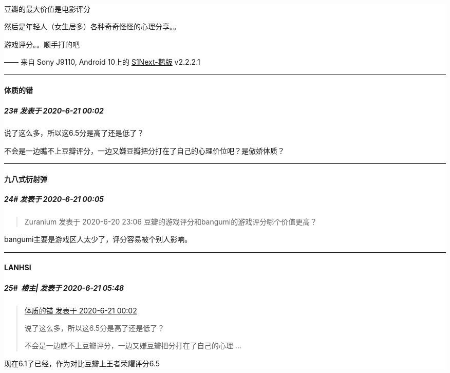 


豆瓣的最大价值是电影评分

然后是年轻人（女生居多）各种奇奇怪怪的心理分享。。

游戏评分。。顺手打的吧

—— 来自 Sony J9110, Android 10上的 [S1Next-鹅版](https://github.com/ykrank/S1-Next/releases) v2.2.2.1







-----

####  体质的错  
##### 23#       发表于 2020-6-21 00:02




说了这么多，所以这6.5分是高了还是低了？

不会是一边瞧不上豆瓣评分，一边又嫌豆瓣把分打在了自己的心理价位吧？是傲娇体质？







-----

####  九八式衍射弹  
##### 24#       发表于 2020-6-21 00:05



<blockquote>Zuranium 发表于 2020-6-20 23:06
豆瓣的游戏评分和bangumi的游戏评分哪个价值更高？</blockquote>
bangumi主要是游戏区人太少了，评分容易被个别人影响。







-----

####  LANHSI  
##### 25#         楼主| 发表于 2020-6-21 05:48



<blockquote><a href="httphttps://bbs.saraba1st.com/2b/forum.php?mod=redirect&amp;goto=findpost&amp;pid=47882951&amp;ptid=1942972" target="_blank">体质的错 发表于 2020-6-21 00:02</a>

说了这么多，所以这6.5分是高了还是低了？


不会是一边瞧不上豆瓣评分，一边又嫌豆瓣把分打在了自己的心理 ...</blockquote>
现在6.1了已经，作为对比豆瓣上王者荣耀评分6.5

